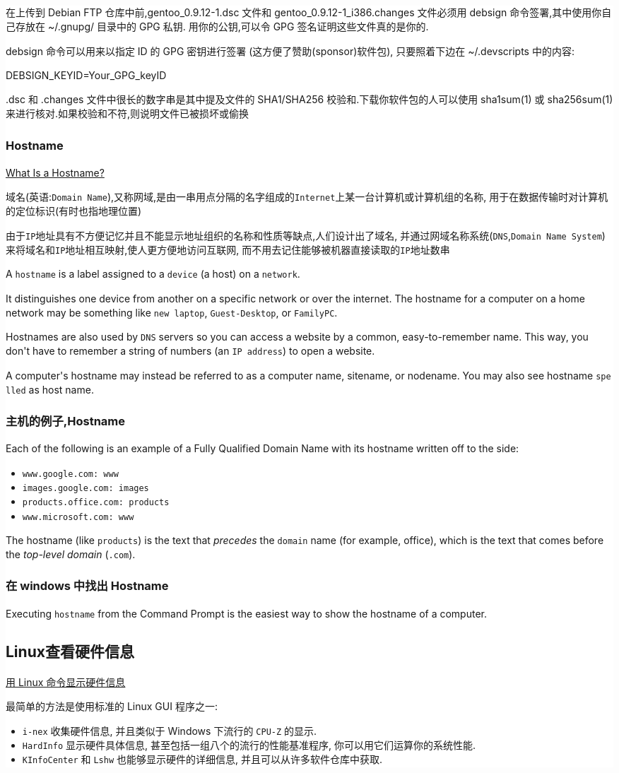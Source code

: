在上传到 Debian FTP 仓库中前,gentoo_0.9.12-1.dsc 文件和 gentoo_0.9.12-1_i386.changes 文件必须用 debsign 命令签署,其中使用你自己存放在 ~/.gnupg/ 目录中的 GPG 私钥. 用你的公钥,可以令 GPG 签名证明这些文件真的是你的.

debsign 命令可以用来以指定 ID 的 GPG 密钥进行签署 (这方便了赞助(sponsor)软件包), 只要照着下边在 ~/.devscripts 中的内容:

DEBSIGN_KEYID=Your_GPG_keyID

.dsc 和 .changes 文件中很长的数字串是其中提及文件的 SHA1/SHA256 校验和.下载你软件包的人可以使用 sha1sum(1) 或 sha256sum(1) 来进行核对.如果校验和不符,则说明文件已被损坏或偷换

### Hostname

[What Is a Hostname? ](https://www.lifewire.com/what-is-a-hostname-2625906)

域名(英语:`Domain Name`),又称网域,是由一串用点分隔的名字组成的`Internet`上某一台计算机或计算机组的名称,
用于在数据传输时对计算机的定位标识(有时也指地理位置)

由于`IP`地址具有不方便记忆并且不能显示地址组织的名称和性质等缺点,人们设计出了域名,
并通过网域名称系统(`DNS`,`Domain Name System`)来将域名和`IP`地址相互映射,使人更方便地访问互联网,
而不用去记住能够被机器直接读取的`IP`地址数串

A `hostname` is a label assigned to a `device` (a host) on a `network`.

It distinguishes one device from another on a specific network or over the internet.
The hostname for a computer on a home network may be something like `new laptop`, `Guest-Desktop`, or `FamilyPC`.

Hostnames are also used by `DNS` servers so you can access a website by a common, easy-to-remember name. This way, you don't have to remember a string of numbers (an `IP address`) to open a website.

A computer's hostname may instead be referred to as a computer name, sitename, or nodename.
You may also see hostname `spelled` as host name.

### 主机的例子,Hostname

Each of the following is an example of a Fully Qualified Domain Name with its hostname written off to the side:

+ `www.google.com: www`
+ `images.google.com: images`
+ `products.office.com: products`
+ `www.microsoft.com: www`

The hostname (like `products`) is the text that *precedes* the `domain` name (for example, office), which is the text that comes before the *top-level domain* (`.com`).

### 在 windows 中找出 Hostname

Executing `hostname` from the Command Prompt is the easiest way to show the hostname of a computer.

## Linux查看硬件信息

[用 Linux 命令显示硬件信息 ](https://linux.cn/article-11422-1.html)

最简单的方法是使用标准的 Linux GUI 程序之一:

+ `i-nex` 收集硬件信息, 并且类似于 Windows 下流行的 `CPU-Z` 的显示.
+ `HardInfo` 显示硬件具体信息, 甚至包括一组八个的流行的性能基准程序, 你可以用它们运算你的系统性能.
+ `KInfoCenter` 和 `Lshw` 也能够显示硬件的详细信息, 并且可以从许多软件仓库中获取.
